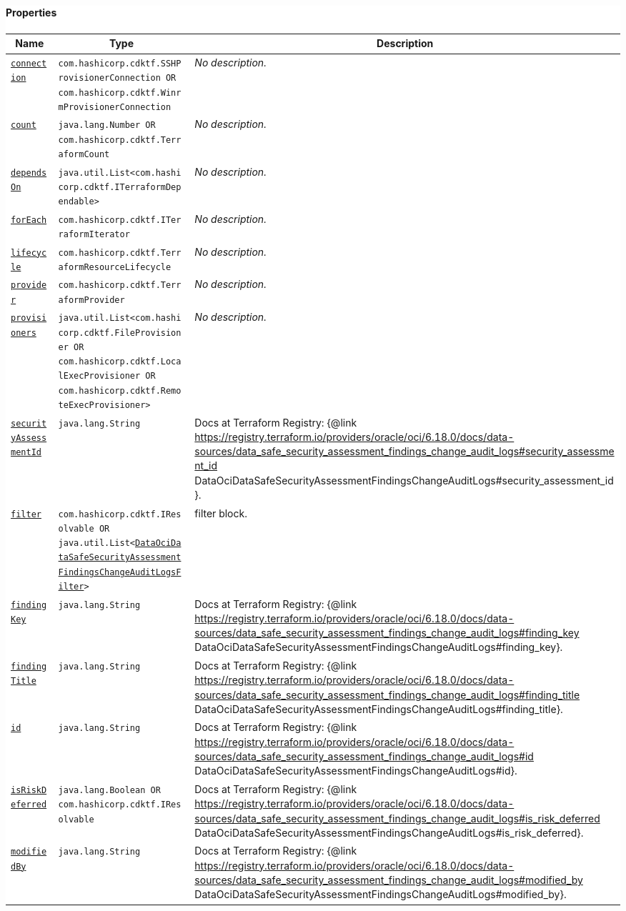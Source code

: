 #### Properties <a name="Properties" id="Properties"></a>

| **Name** | **Type** | **Description** |
| --- | --- | --- |
| <code><a href="#rhizo-co-terraform-provider-oci.dataOciDataSafeSecurityAssessmentFindingsChangeAuditLogs.DataOciDataSafeSecurityAssessmentFindingsChangeAuditLogsConfig.property.connection">connection</a></code> | <code>com.hashicorp.cdktf.SSHProvisionerConnection OR com.hashicorp.cdktf.WinrmProvisionerConnection</code> | *No description.* |
| <code><a href="#rhizo-co-terraform-provider-oci.dataOciDataSafeSecurityAssessmentFindingsChangeAuditLogs.DataOciDataSafeSecurityAssessmentFindingsChangeAuditLogsConfig.property.count">count</a></code> | <code>java.lang.Number OR com.hashicorp.cdktf.TerraformCount</code> | *No description.* |
| <code><a href="#rhizo-co-terraform-provider-oci.dataOciDataSafeSecurityAssessmentFindingsChangeAuditLogs.DataOciDataSafeSecurityAssessmentFindingsChangeAuditLogsConfig.property.dependsOn">dependsOn</a></code> | <code>java.util.List<com.hashicorp.cdktf.ITerraformDependable></code> | *No description.* |
| <code><a href="#rhizo-co-terraform-provider-oci.dataOciDataSafeSecurityAssessmentFindingsChangeAuditLogs.DataOciDataSafeSecurityAssessmentFindingsChangeAuditLogsConfig.property.forEach">forEach</a></code> | <code>com.hashicorp.cdktf.ITerraformIterator</code> | *No description.* |
| <code><a href="#rhizo-co-terraform-provider-oci.dataOciDataSafeSecurityAssessmentFindingsChangeAuditLogs.DataOciDataSafeSecurityAssessmentFindingsChangeAuditLogsConfig.property.lifecycle">lifecycle</a></code> | <code>com.hashicorp.cdktf.TerraformResourceLifecycle</code> | *No description.* |
| <code><a href="#rhizo-co-terraform-provider-oci.dataOciDataSafeSecurityAssessmentFindingsChangeAuditLogs.DataOciDataSafeSecurityAssessmentFindingsChangeAuditLogsConfig.property.provider">provider</a></code> | <code>com.hashicorp.cdktf.TerraformProvider</code> | *No description.* |
| <code><a href="#rhizo-co-terraform-provider-oci.dataOciDataSafeSecurityAssessmentFindingsChangeAuditLogs.DataOciDataSafeSecurityAssessmentFindingsChangeAuditLogsConfig.property.provisioners">provisioners</a></code> | <code>java.util.List<com.hashicorp.cdktf.FileProvisioner OR com.hashicorp.cdktf.LocalExecProvisioner OR com.hashicorp.cdktf.RemoteExecProvisioner></code> | *No description.* |
| <code><a href="#rhizo-co-terraform-provider-oci.dataOciDataSafeSecurityAssessmentFindingsChangeAuditLogs.DataOciDataSafeSecurityAssessmentFindingsChangeAuditLogsConfig.property.securityAssessmentId">securityAssessmentId</a></code> | <code>java.lang.String</code> | Docs at Terraform Registry: {@link https://registry.terraform.io/providers/oracle/oci/6.18.0/docs/data-sources/data_safe_security_assessment_findings_change_audit_logs#security_assessment_id DataOciDataSafeSecurityAssessmentFindingsChangeAuditLogs#security_assessment_id}. |
| <code><a href="#rhizo-co-terraform-provider-oci.dataOciDataSafeSecurityAssessmentFindingsChangeAuditLogs.DataOciDataSafeSecurityAssessmentFindingsChangeAuditLogsConfig.property.filter">filter</a></code> | <code>com.hashicorp.cdktf.IResolvable OR java.util.List<<a href="#rhizo-co-terraform-provider-oci.dataOciDataSafeSecurityAssessmentFindingsChangeAuditLogs.DataOciDataSafeSecurityAssessmentFindingsChangeAuditLogsFilter">DataOciDataSafeSecurityAssessmentFindingsChangeAuditLogsFilter</a>></code> | filter block. |
| <code><a href="#rhizo-co-terraform-provider-oci.dataOciDataSafeSecurityAssessmentFindingsChangeAuditLogs.DataOciDataSafeSecurityAssessmentFindingsChangeAuditLogsConfig.property.findingKey">findingKey</a></code> | <code>java.lang.String</code> | Docs at Terraform Registry: {@link https://registry.terraform.io/providers/oracle/oci/6.18.0/docs/data-sources/data_safe_security_assessment_findings_change_audit_logs#finding_key DataOciDataSafeSecurityAssessmentFindingsChangeAuditLogs#finding_key}. |
| <code><a href="#rhizo-co-terraform-provider-oci.dataOciDataSafeSecurityAssessmentFindingsChangeAuditLogs.DataOciDataSafeSecurityAssessmentFindingsChangeAuditLogsConfig.property.findingTitle">findingTitle</a></code> | <code>java.lang.String</code> | Docs at Terraform Registry: {@link https://registry.terraform.io/providers/oracle/oci/6.18.0/docs/data-sources/data_safe_security_assessment_findings_change_audit_logs#finding_title DataOciDataSafeSecurityAssessmentFindingsChangeAuditLogs#finding_title}. |
| <code><a href="#rhizo-co-terraform-provider-oci.dataOciDataSafeSecurityAssessmentFindingsChangeAuditLogs.DataOciDataSafeSecurityAssessmentFindingsChangeAuditLogsConfig.property.id">id</a></code> | <code>java.lang.String</code> | Docs at Terraform Registry: {@link https://registry.terraform.io/providers/oracle/oci/6.18.0/docs/data-sources/data_safe_security_assessment_findings_change_audit_logs#id DataOciDataSafeSecurityAssessmentFindingsChangeAuditLogs#id}. |
| <code><a href="#rhizo-co-terraform-provider-oci.dataOciDataSafeSecurityAssessmentFindingsChangeAuditLogs.DataOciDataSafeSecurityAssessmentFindingsChangeAuditLogsConfig.property.isRiskDeferred">isRiskDeferred</a></code> | <code>java.lang.Boolean OR com.hashicorp.cdktf.IResolvable</code> | Docs at Terraform Registry: {@link https://registry.terraform.io/providers/oracle/oci/6.18.0/docs/data-sources/data_safe_security_assessment_findings_change_audit_logs#is_risk_deferred DataOciDataSafeSecurityAssessmentFindingsChangeAuditLogs#is_risk_deferred}. |
| <code><a href="#rhizo-co-terraform-provider-oci.dataOciDataSafeSecurityAssessmentFindingsChangeAuditLogs.DataOciDataSafeSecurityAssessmentFindingsChangeAuditLogsConfig.property.modifiedBy">modifiedBy</a></code> | <code>java.lang.String</code> | Docs at Terraform Registry: {@link https://registry.terraform.io/providers/oracle/oci/6.18.0/docs/data-sources/data_safe_security_assessment_findings_change_audit_logs#modified_by DataOciDataSafeSecurityAssessmentFindingsChangeAuditLogs#modified_by}. |